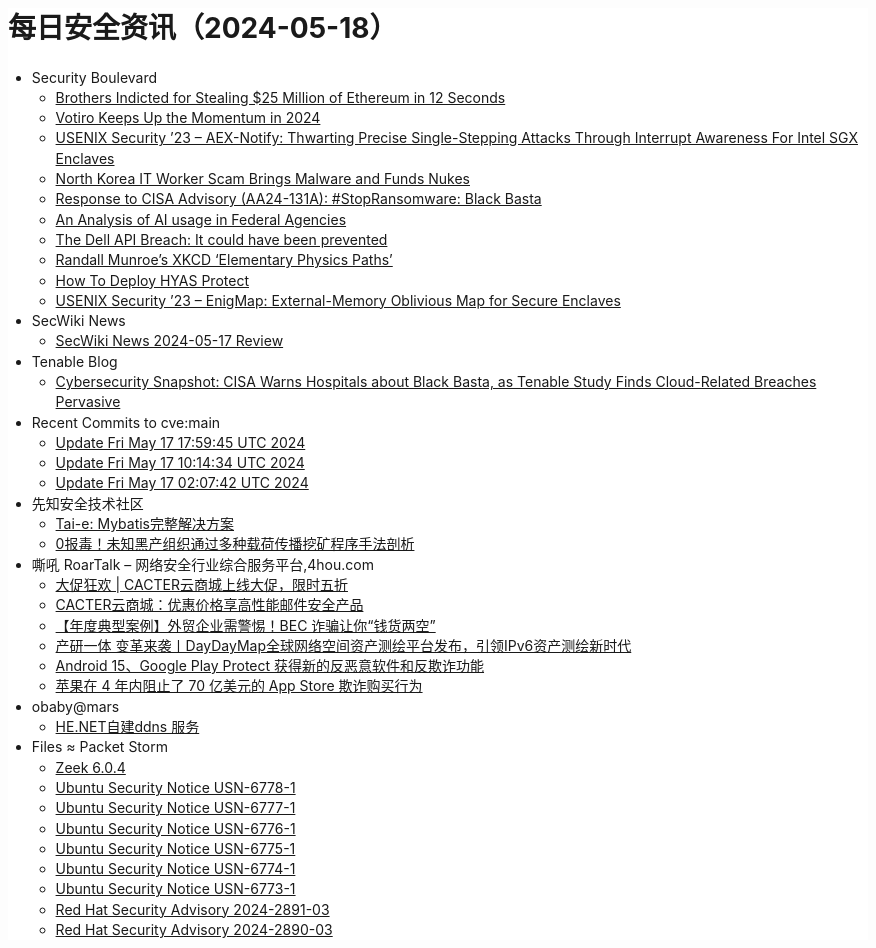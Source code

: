 # 每日安全资讯（2024-05-18）

- Security Boulevard
  - [Brothers Indicted for Stealing $25 Million of Ethereum in 12 Seconds](https://securityboulevard.com/2024/05/brothers-indicted-for-stealing-25-million-of-ethereum-in-12-seconds/)
  - [Votiro Keeps Up the Momentum in 2024](https://securityboulevard.com/2024/05/votiro-keeps-up-the-momentum-in-2024/)
  - [USENIX Security ’23 – AEX-Notify: Thwarting Precise Single-Stepping Attacks Through Interrupt Awareness For Intel SGX Enclaves](https://securityboulevard.com/2024/05/usenix-security-23-aex-notify-thwarting-precise-single-stepping-attacks-through-interrupt-awareness-for-intel-sgx-enclaves/)
  - [North Korea IT Worker Scam Brings Malware and Funds Nukes](https://securityboulevard.com/2024/05/dprk-remote-it-jobs-richixbw/)
  - [Response to CISA Advisory (AA24-131A): #StopRansomware: Black Basta](https://securityboulevard.com/2024/05/response-to-cisa-advisory-aa24-131a-stopransomware-black-basta/)
  - [An Analysis of AI usage in Federal Agencies](https://securityboulevard.com/2024/05/an-analysis-of-ai-usage-in-federal-agencies/)
  - [The Dell API Breach: It could have been prevented](https://securityboulevard.com/2024/05/the-dell-api-breach-it-could-have-been-prevented/)
  - [Randall Munroe’s XKCD ‘Elementary Physics Paths’](https://securityboulevard.com/2024/05/randall-munroes-xkcd-elementary-physics-paths/)
  - [How To Deploy HYAS Protect](https://securityboulevard.com/2024/05/how-to-deploy-hyas-protect/)
  - [USENIX Security ’23 – EnigMap: External-Memory Oblivious Map for Secure Enclaves](https://securityboulevard.com/2024/05/usenix-security-23-enigmap-external-memory-oblivious-map-for-secure-enclaves/)
- SecWiki News
  - [SecWiki News 2024-05-17 Review](http://www.sec-wiki.com/?2024-05-17)
- Tenable Blog
  - [Cybersecurity Snapshot: CISA Warns Hospitals about Black Basta, as Tenable Study Finds Cloud-Related Breaches Pervasive](https://www.tenable.com/blog/cybersecurity-snapshot-cisa-warns-hospitals-about-black-basta-as-tenable-study-finds-cloud)
- Recent Commits to cve:main
  - [Update Fri May 17 17:59:45 UTC 2024](https://github.com/trickest/cve/commit/d84ca57edb2ed7c2f707611099423553e961045f)
  - [Update Fri May 17 10:14:34 UTC 2024](https://github.com/trickest/cve/commit/bf08a51d194603d7af65d37917a4fa4ebdb01f95)
  - [Update Fri May 17 02:07:42 UTC 2024](https://github.com/trickest/cve/commit/62b87d2b470289d2a65adbb9e91b94971f185fe1)
- 先知安全技术社区
  - [Tai-e: Mybatis完整解决方案](https://xz.aliyun.com/t/14525)
  - [0报毒！未知黑产组织通过多种载荷传播挖矿程序手法剖析](https://xz.aliyun.com/t/14524)
- 嘶吼 RoarTalk – 网络安全行业综合服务平台,4hou.com
  - [大促狂欢 | CACTER云商城上线大促，限时五折](https://www.4hou.com/posts/m0B9)
  - [CACTER云商城：优惠价格享高性能邮件安全产品](https://www.4hou.com/posts/lkAg)
  - [【年度典型案例】外贸企业需警惕！BEC 诈骗让你“钱货两空”](https://www.4hou.com/posts/vxO5)
  - [产研一体 变革来袭丨DayDayMap全球网络空间资产测绘平台发布，引领IPv6资产测绘新时代](https://www.4hou.com/posts/kjzN)
  - [Android 15、Google Play Protect 获得新的反恶意软件和反欺诈功能](https://www.4hou.com/posts/gDvG)
  - [苹果在 4 年内阻止了 70 亿美元的 App Store 欺诈购买行为](https://www.4hou.com/posts/wyP8)
- obaby@mars
  - [HE.NET自建ddns 服务](https://h4ck.org.cn/2024/05/17045)
- Files ≈ Packet Storm
  - [Zeek 6.0.4](https://packetstormsecurity.com/files/178619/zeek-6.0.4.tar.gz)
  - [Ubuntu Security Notice USN-6778-1](https://packetstormsecurity.com/files/178618/USN-6778-1.txt)
  - [Ubuntu Security Notice USN-6777-1](https://packetstormsecurity.com/files/178617/USN-6777-1.txt)
  - [Ubuntu Security Notice USN-6776-1](https://packetstormsecurity.com/files/178616/USN-6776-1.txt)
  - [Ubuntu Security Notice USN-6775-1](https://packetstormsecurity.com/files/178615/USN-6775-1.txt)
  - [Ubuntu Security Notice USN-6774-1](https://packetstormsecurity.com/files/178614/USN-6774-1.txt)
  - [Ubuntu Security Notice USN-6773-1](https://packetstormsecurity.com/files/178613/USN-6773-1.txt)
  - [Red Hat Security Advisory 2024-2891-03](https://packetstormsecurity.com/files/178612/RHSA-2024-2891-03.txt)
  - [Red Hat Security Advisory 2024-2890-03](https://packetstormsecurity.com/files/178611/RHSA-2024-2890-03.txt)